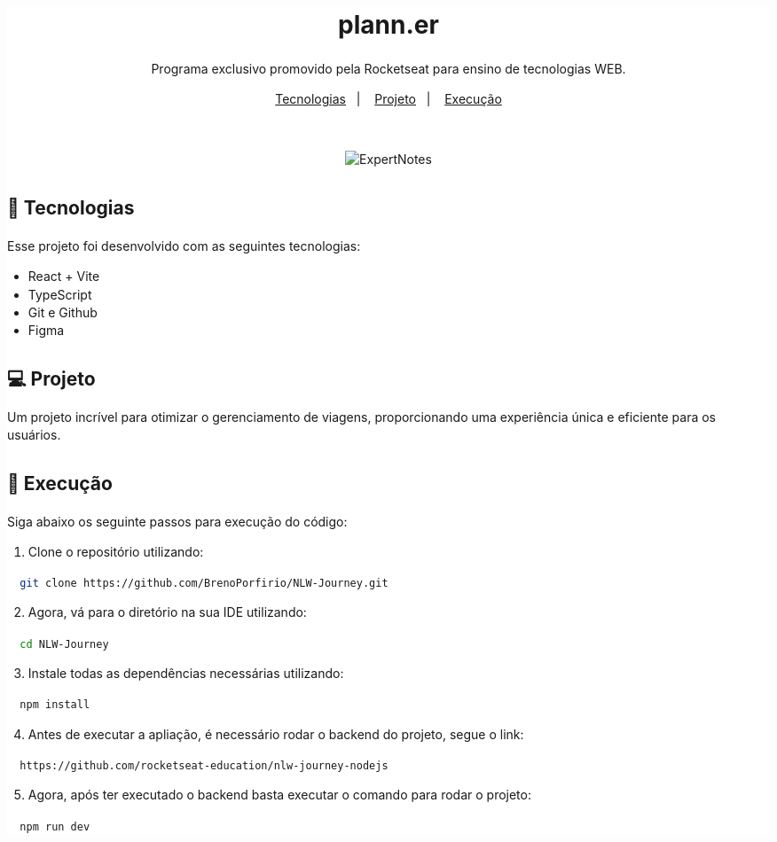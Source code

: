<h1 align="center"> plann.er </h1>

<p align="center">
Programa exclusivo promovido pela Rocketseat para ensino de tecnologias WEB.
</p>

<p align="center">
  <a href="#-tecnologias">Tecnologias</a>&nbsp;&nbsp;&nbsp;|&nbsp;&nbsp;&nbsp;
  <a href="#-projeto">Projeto</a>&nbsp;&nbsp;&nbsp;|&nbsp;&nbsp;&nbsp;
  <a href="#memo-execução">Execução</a>
</p>

<br>
<p align="center">
  <img alt="ExpertNotes" src="https://github.com/BrenoPorfirio/NLW-Journey/assets/112186428/324aca89-6618-4fa7-abdd-fa3c954b0e02" width="100%">
</p>

## 🚀 Tecnologias

Esse projeto foi desenvolvido com as seguintes tecnologias:

- React + Vite
- TypeScript
- Git e Github
- Figma

## 💻 Projeto

Um projeto incrível para otimizar o gerenciamento de viagens, proporcionando uma experiência única e eficiente para os usuários.

## :memo: Execução

Siga abaixo os seguinte passos para execução do código:

1. Clone o repositório utilizando:

```bash
  git clone https://github.com/BrenoPorfirio/NLW-Journey.git
```

2. Agora, vá para o diretório na sua IDE utilizando:

```bash
  cd NLW-Journey
```

3. Instale todas as dependências necessárias utilizando:

```bash
  npm install
```

4. Antes de executar a apliação, é necessário rodar o backend do projeto, segue o link:

```bash
  https://github.com/rocketseat-education/nlw-journey-nodejs
```

5. Agora, após ter executado o backend basta executar o comando para rodar o projeto:

```bash
  npm run dev
```
